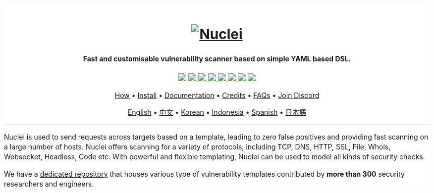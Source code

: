 <h1 align="center">
  <br>
  <a href="https://nuclei.projectdiscovery.io"><img src="static/nuclei-logo.png" width="200px" alt="Nuclei"></a>
</h1>

<h4 align="center">Fast and customisable vulnerability scanner based on simple YAML based DSL.</h4>


<p align="center">
<img src="https://img.shields.io/github/go-mod/go-version/projectdiscovery/nuclei">
<a href="https://github.com/projectdiscovery/nuclei/releases"><img src="https://img.shields.io/github/downloads/projectdiscovery/nuclei/total">
<a href="https://github.com/projectdiscovery/nuclei/graphs/contributors"><img src="https://img.shields.io/github/contributors-anon/projectdiscovery/nuclei">
<a href="https://github.com/projectdiscovery/nuclei/releases/"><img src="https://img.shields.io/github/release/projectdiscovery/nuclei">
<a href="https://github.com/projectdiscovery/nuclei/issues"><img src="https://img.shields.io/github/issues-raw/projectdiscovery/nuclei">
<a href="https://github.com/projectdiscovery/nuclei/discussions"><img src="https://img.shields.io/github/discussions/projectdiscovery/nuclei">
<a href="https://discord.gg/projectdiscovery"><img src="https://img.shields.io/discord/695645237418131507.svg?logo=discord"></a>
<a href="https://twitter.com/pdnuclei"><img src="https://img.shields.io/twitter/follow/pdnuclei.svg?logo=twitter"></a>
</p>
      
<p align="center">
  <a href="#how-it-works">How</a> •
  <a href="#install-nuclei">Install</a> •
  <a href="https://docs.projectdiscovery.io/tools/nuclei/">Documentation</a> •
  <a href="#credits">Credits</a> •
  <a href="https://docs.projectdiscovery.io/tools/nuclei/faq">FAQs</a> •
  <a href="https://discord.gg/projectdiscovery">Join Discord</a>
</p>

<p align="center">
  <a href="https://github.com/projectdiscovery/nuclei/blob/main/README.md">English</a> •
  <a href="https://github.com/projectdiscovery/nuclei/blob/main/README_CN.md">中文</a> •
  <a href="https://github.com/projectdiscovery/nuclei/blob/main/README_KR.md">Korean</a> •
  <a href="https://github.com/projectdiscovery/nuclei/blob/main/README_ID.md">Indonesia</a> •
  <a href="https://github.com/projectdiscovery/nuclei/blob/main/README_ES.md">Spanish</a> •
  <a href="https://github.com/projectdiscovery/nuclei/blob/main/README_JP.md">日本語</a>
</p>
</p>

---

Nuclei is used to send requests across targets based on a template, leading to zero false positives and providing fast scanning on a large number of hosts. Nuclei offers scanning for a variety of protocols, including TCP, DNS, HTTP, SSL, File, Whois, Websocket, Headless, Code etc. With powerful and flexible templating, Nuclei can be used to model all kinds of security checks.

We have a [dedicated repository](https://github.com/projectdiscovery/nuclei-templates) that houses various type of vulnerability templates contributed by **more than 300** security researchers and engineers.
